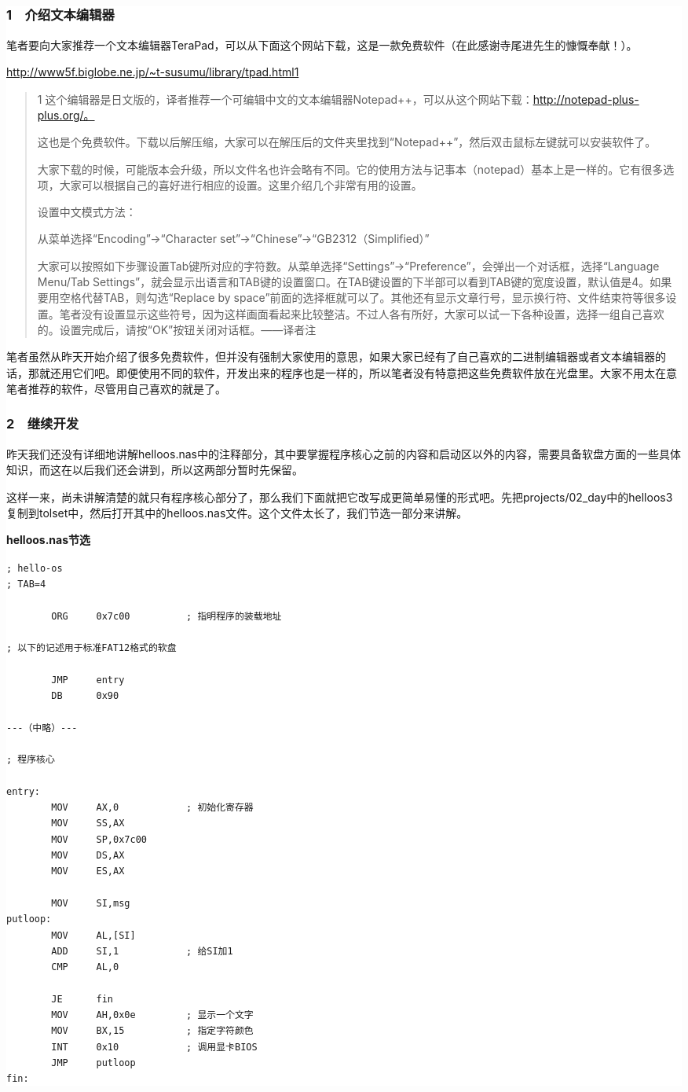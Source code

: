 ### 1　介绍文本编辑器

笔者要向大家推荐一个文本编辑器TeraPad，可以从下面这个网站下载，这是一款免费软件（在此感谢寺尾进先生的慷慨奉献！）。

http://www5f.biglobe.ne.jp/~t-susumu/library/tpad.html1

> 1 这个编辑器是日文版的，译者推荐一个可编辑中文的文本编辑器Notepad++，可以从这个网站下载：http://notepad-plus-plus.org/。
>
> 这也是个免费软件。下载以后解压缩，大家可以在解压后的文件夹里找到“Notepad++”，然后双击鼠标左键就可以安装软件了。
>
> 大家下载的时候，可能版本会升级，所以文件名也许会略有不同。它的使用方法与记事本（notepad）基本上是一样的。它有很多选项，大家可以根据自己的喜好进行相应的设置。这里介绍几个非常有用的设置。
>
> 设置中文模式方法：
>
> 从菜单选择“Encoding”→“Character set”→“Chinese”→“GB2312（Simplified）”
>
> 大家可以按照如下步骤设置Tab键所对应的字符数。从菜单选择“Settings”→“Preference”，会弹出一个对话框，选择“Language Menu/Tab Settings”，就会显示出语言和TAB键的设置窗口。在TAB键设置的下半部可以看到TAB键的宽度设置，默认值是4。如果要用空格代替TAB，则勾选“Replace by space”前面的选择框就可以了。其他还有显示文章行号，显示换行符、文件结束符等很多设置。笔者没有设置显示这些符号，因为这样画面看起来比较整洁。不过人各有所好，大家可以试一下各种设置，选择一组自己喜欢的。设置完成后，请按“OK”按钮关闭对话框。——译者注

笔者虽然从昨天开始介绍了很多免费软件，但并没有强制大家使用的意思，如果大家已经有了自己喜欢的二进制编辑器或者文本编辑器的话，那就还用它们吧。即便使用不同的软件，开发出来的程序也是一样的，所以笔者没有特意把这些免费软件放在光盘里。大家不用太在意笔者推荐的软件，尽管用自己喜欢的就是了。

### 2　继续开发

昨天我们还没有详细地讲解helloos.nas中的注释部分，其中要掌握程序核心之前的内容和启动区以外的内容，需要具备软盘方面的一些具体知识，而这在以后我们还会讲到，所以这两部分暂时先保留。

这样一来，尚未讲解清楚的就只有程序核心部分了，那么我们下面就把它改写成更简单易懂的形式吧。先把projects/02_day中的helloos3复制到tolset中，然后打开其中的helloos.nas文件。这个文件太长了，我们节选一部分来讲解。

**helloos.nas节选**

```
; hello-os
; TAB=4

        ORG     0x7c00          ; 指明程序的装载地址

; 以下的记述用于标准FAT12格式的软盘

        JMP     entry
        DB      0x90

---（中略）---

; 程序核心

entry:
        MOV     AX,0            ; 初始化寄存器
        MOV     SS,AX
        MOV     SP,0x7c00
        MOV     DS,AX
        MOV     ES,AX

        MOV     SI,msg
putloop:
        MOV     AL,[SI]
        ADD     SI,1            ; 给SI加1
        CMP     AL,0

        JE      fin
        MOV     AH,0x0e         ; 显示一个文字
        MOV     BX,15           ; 指定字符颜色
        INT     0x10            ; 调用显卡BIOS
        JMP     putloop
fin:
```